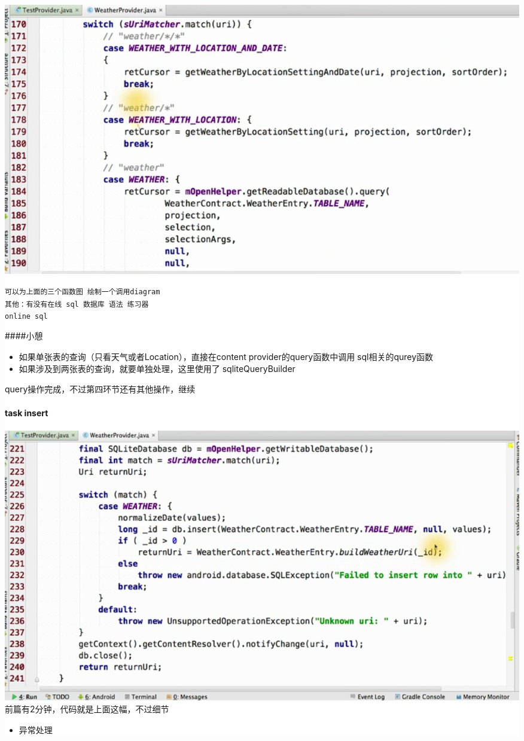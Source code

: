 ![](4b_17_query_all.jpg)


```
可以为上面的三个函数图 绘制一个调用diagram
其他：有没有在线 sql 数据库 语法 练习器
online sql
```
####小憩
- 如果单张表的查询（只看天气或者Location），直接在content provider的query函数中调用
  sql相关的qurey函数
- 如果涉及到两张表的查询，就要单独处理，这里使用了 sqliteQueryBuilder

 
query操作完成，不过第四环节还有其他操作，继续

#### task  insert
![](4b_18_insert.jpg)
前篇有2分钟，代码就是上面这幅，不过细节
- 异常处理